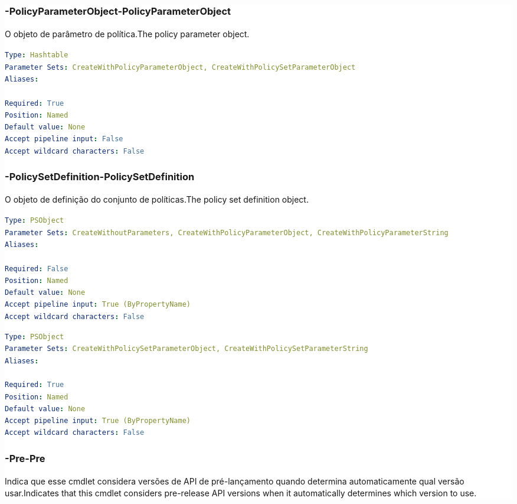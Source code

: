 ### <span data-ttu-id="c910a-167">-PolicyParameterObject</span><span class="sxs-lookup"><span data-stu-id="c910a-167">-PolicyParameterObject</span></span>
<span data-ttu-id="c910a-168">O objeto de parâmetro de política.</span><span class="sxs-lookup"><span data-stu-id="c910a-168">The policy parameter object.</span></span>

```yaml
Type: Hashtable
Parameter Sets: CreateWithPolicyParameterObject, CreateWithPolicySetParameterObject
Aliases:

Required: True
Position: Named
Default value: None
Accept pipeline input: False
Accept wildcard characters: False
```

### <span data-ttu-id="c910a-169">-PolicySetDefinition</span><span class="sxs-lookup"><span data-stu-id="c910a-169">-PolicySetDefinition</span></span>
<span data-ttu-id="c910a-170">O objeto de definição do conjunto de políticas.</span><span class="sxs-lookup"><span data-stu-id="c910a-170">The policy set definition object.</span></span>

```yaml
Type: PSObject
Parameter Sets: CreateWithoutParameters, CreateWithPolicyParameterObject, CreateWithPolicyParameterString
Aliases:

Required: False
Position: Named
Default value: None
Accept pipeline input: True (ByPropertyName)
Accept wildcard characters: False
```

```yaml
Type: PSObject
Parameter Sets: CreateWithPolicySetParameterObject, CreateWithPolicySetParameterString
Aliases:

Required: True
Position: Named
Default value: None
Accept pipeline input: True (ByPropertyName)
Accept wildcard characters: False
```

### <span data-ttu-id="c910a-171">-Pre</span><span class="sxs-lookup"><span data-stu-id="c910a-171">-Pre</span></span>
<span data-ttu-id="c910a-172">Indica que esse cmdlet considera versões de API de pré-lançamento quando determina automaticamente qual versão usar.</span><span class="sxs-lookup"><span data-stu-id="c910a-172">Indicates that this cmdlet considers pre-release API versions when it automatically determines which version to use.</span></span>
